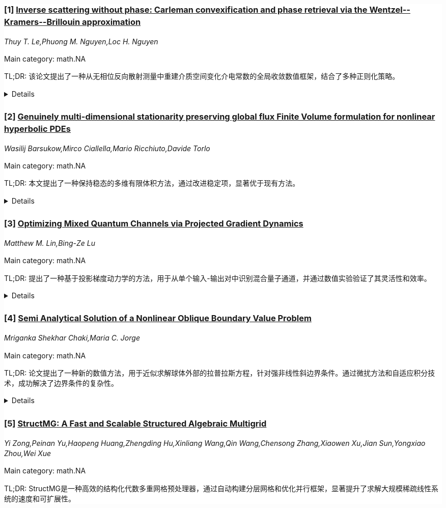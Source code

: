 ### [1] [Inverse scattering without phase: Carleman convexification and phase retrieval via the Wentzel--Kramers--Brillouin approximation](https://arxiv.org/abs/2506.21699)
*Thuy T. Le,Phuong M. Nguyen,Loc H. Nguyen*

Main category: math.NA

TL;DR: 该论文提出了一种从无相位反向散射测量中重建介质空间变化介电常数的全局收敛数值框架，结合了多种正则化策略。


<details><summary>Details</summary></details>


### [2] [Genuinely multi-dimensional stationarity preserving global flux Finite Volume formulation for nonlinear hyperbolic PDEs](https://arxiv.org/abs/2506.21700)
*Wasilij Barsukow,Mirco Ciallella,Mario Ricchiuto,Davide Torlo*

Main category: math.NA

TL;DR: 本文提出了一种保持稳态的多维有限体积方法，通过改进稳定项，显著优于现有方法。


<details><summary>Details</summary></details>


### [3] [Optimizing Mixed Quantum Channels via Projected Gradient Dynamics](https://arxiv.org/abs/2506.21830)
*Matthew M. Lin,Bing-Ze Lu*

Main category: math.NA

TL;DR: 提出了一种基于投影梯度动力学的方法，用于从单个输入-输出对中识别混合量子通道，并通过数值实验验证了其灵活性和效率。


<details><summary>Details</summary></details>


### [4] [Semi Analytical Solution of a Nonlinear Oblique Boundary Value Problem](https://arxiv.org/abs/2506.21888)
*Mriganka Shekhar Chaki,Maria C. Jorge*

Main category: math.NA

TL;DR: 论文提出了一种新的数值方法，用于近似求解球体外部的拉普拉斯方程，针对强非线性斜边界条件。通过微扰方法和自适应积分技术，成功解决了边界条件的复杂性。


<details><summary>Details</summary></details>


### [5] [StructMG: A Fast and Scalable Structured Algebraic Multigrid](https://arxiv.org/abs/2506.21932)
*Yi Zong,Peinan Yu,Haopeng Huang,Zhengding Hu,Xinliang Wang,Qin Wang,Chensong Zhang,Xiaowen Xu,Jian Sun,Yongxiao Zhou,Wei Xue*

Main category: math.NA

TL;DR: StructMG是一种高效的结构化代数多重网格预处理器，通过自动构建分层网格和优化并行框架，显著提升了求解大规模稀疏线性系统的速度和可扩展性。

